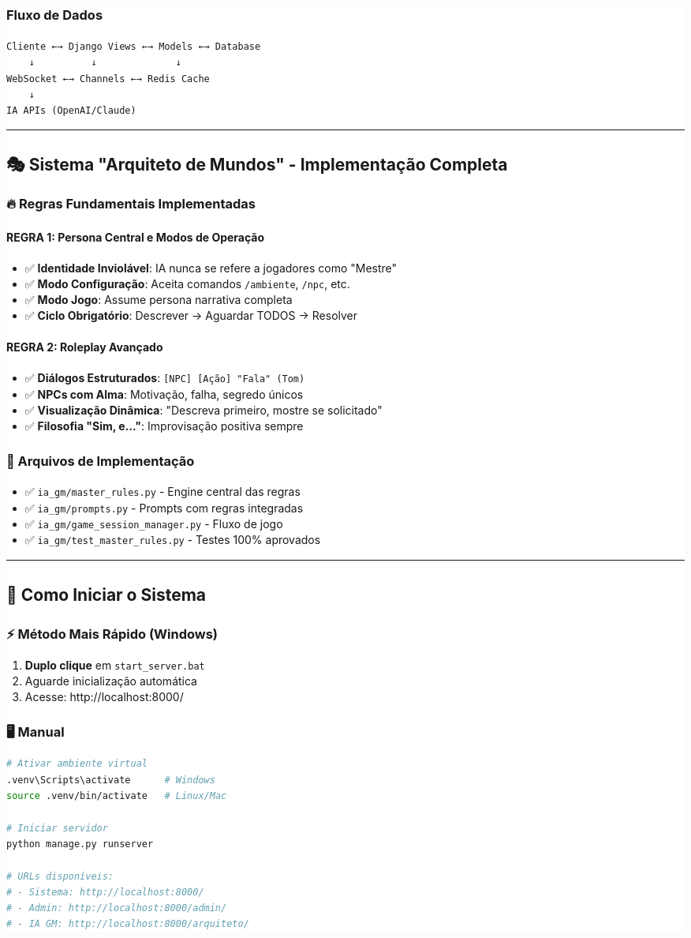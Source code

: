 ### **Fluxo de Dados**
```
Cliente ←→ Django Views ←→ Models ←→ Database
    ↓          ↓              ↓
WebSocket ←→ Channels ←→ Redis Cache
    ↓          
IA APIs (OpenAI/Claude)
```

---

## 🎭 **Sistema "Arquiteto de Mundos" - Implementação Completa**

### **🔥 Regras Fundamentais Implementadas**

#### **REGRA 1: Persona Central e Modos de Operação**
- ✅ **Identidade Inviolável**: IA nunca se refere a jogadores como "Mestre"
- ✅ **Modo Configuração**: Aceita comandos `/ambiente`, `/npc`, etc.
- ✅ **Modo Jogo**: Assume persona narrativa completa
- ✅ **Ciclo Obrigatório**: Descrever → Aguardar TODOS → Resolver

#### **REGRA 2: Roleplay Avançado**
- ✅ **Diálogos Estruturados**: `[NPC] [Ação] "Fala" (Tom)`
- ✅ **NPCs com Alma**: Motivação, falha, segredo únicos
- ✅ **Visualização Dinâmica**: "Descreva primeiro, mostre se solicitado"
- ✅ **Filosofia "Sim, e..."**: Improvisação positiva sempre

### **📁 Arquivos de Implementação**
- ✅ `ia_gm/master_rules.py` - Engine central das regras
- ✅ `ia_gm/prompts.py` - Prompts com regras integradas
- ✅ `ia_gm/game_session_manager.py` - Fluxo de jogo
- ✅ `ia_gm/test_master_rules.py` - Testes 100% aprovados

---

## 🚀 **Como Iniciar o Sistema**

### **⚡ Método Mais Rápido (Windows)**
1. **Duplo clique** em `start_server.bat`
2. Aguarde inicialização automática
3. Acesse: http://localhost:8000/

### **🖥️ Manual**
```bash
# Ativar ambiente virtual
.venv\Scripts\activate      # Windows
source .venv/bin/activate   # Linux/Mac

# Iniciar servidor
python manage.py runserver

# URLs disponíveis:
# - Sistema: http://localhost:8000/
# - Admin: http://localhost:8000/admin/
# - IA GM: http://localhost:8000/arquiteto/
```
